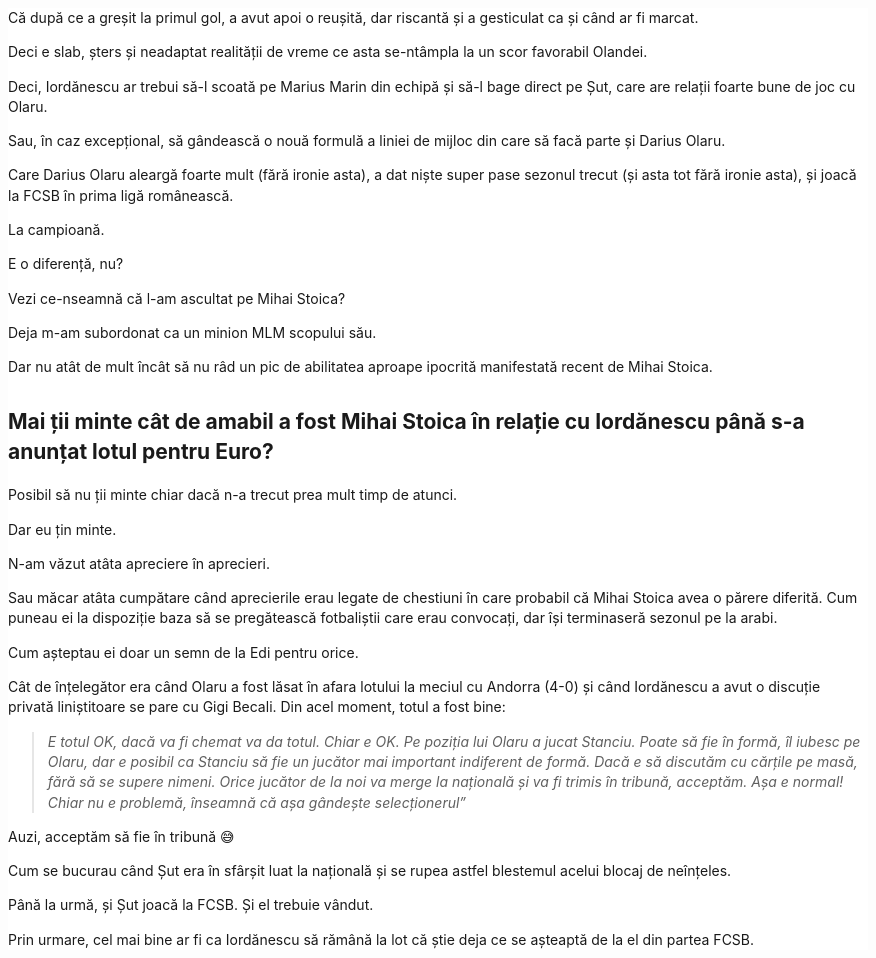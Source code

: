 Că după ce a greșit la primul gol, a avut apoi o reușită, dar riscantă și a gesticulat ca și când ar fi marcat.

Deci e slab, șters și neadaptat realității de vreme ce asta se-ntâmpla la un scor favorabil Olandei.

Deci, Iordănescu ar trebui să-l scoată pe Marius Marin din echipă și să-l bage direct pe Șut, care are relații foarte bune de joc cu Olaru.

Sau, în caz excepțional, să gândească o nouă formulă a liniei de mijloc din care să facă parte și Darius Olaru.

Care Darius Olaru aleargă foarte mult (fără ironie asta), a dat niște super pase sezonul trecut (și asta tot fără ironie asta), și joacă la FCSB în prima ligă românească.

La campioană.

E o diferență, nu?

Vezi ce-nseamnă că l-am ascultat pe Mihai Stoica?

Deja m-am subordonat ca un minion MLM scopului său.

Dar nu atât de mult încât să nu râd un pic de abilitatea aproape ipocrită manifestată recent de Mihai Stoica.

## Mai ții minte cât de amabil a fost Mihai Stoica în relație cu Iordănescu până s-a anunțat lotul pentru Euro? 

Posibil să nu ții minte chiar dacă n-a trecut prea mult timp de atunci.

Dar eu țin minte.

N-am văzut atâta apreciere în aprecieri.

Sau măcar atâta cumpătare când aprecierile erau legate de chestiuni în care probabil că Mihai Stoica avea o părere diferită. Cum puneau ei la dispoziție baza să se pregătească fotbaliștii care erau convocați, dar își terminaseră sezonul pe la arabi.

Cum așteptau ei doar un semn de la Edi pentru orice.

Cât de înțelegător era când Olaru a fost lăsat în afara lotului la meciul cu Andorra (4-0) și când Iordănescu a avut o discuție privată liniștitoare se pare cu Gigi Becali. Din acel moment, totul a fost bine:

> *E totul OK, dacă va fi chemat va da totul. Chiar e OK. Pe poziția lui Olaru a jucat Stanciu. Poate să fie în formă, îl iubesc pe Olaru, dar e posibil ca Stanciu să fie un jucător mai important indiferent de formă. Dacă e să discutăm cu cărțile pe masă, fără să se supere nimeni. Orice jucător de la noi va merge la națională și va fi trimis în tribună, acceptăm. Așa e normal! Chiar nu e problemă, înseamnă că așa gândește selecționerul”*

Auzi, acceptăm să fie în tribună 😅

Cum se bucurau când Șut era în sfârșit luat la națională și se rupea astfel blestemul acelui blocaj de neînțeles. 

Până la urmă, și Șut joacă la FCSB. Și el trebuie vândut.

Prin urmare, cel mai bine ar fi ca Iordănescu să rămână la lot că știe deja ce se așteaptă de la el din partea FCSB.
